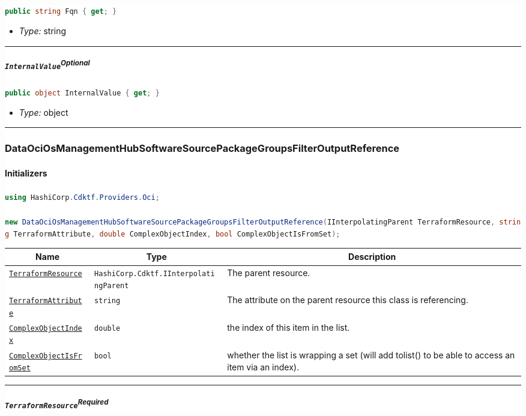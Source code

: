 ```csharp
public string Fqn { get; }
```

- *Type:* string

---

##### `InternalValue`<sup>Optional</sup> <a name="InternalValue" id="rhizo-co-terraform-provider-oci.dataOciOsManagementHubSoftwareSourcePackageGroups.DataOciOsManagementHubSoftwareSourcePackageGroupsFilterList.property.internalValue"></a>

```csharp
public object InternalValue { get; }
```

- *Type:* object

---


### DataOciOsManagementHubSoftwareSourcePackageGroupsFilterOutputReference <a name="DataOciOsManagementHubSoftwareSourcePackageGroupsFilterOutputReference" id="rhizo-co-terraform-provider-oci.dataOciOsManagementHubSoftwareSourcePackageGroups.DataOciOsManagementHubSoftwareSourcePackageGroupsFilterOutputReference"></a>

#### Initializers <a name="Initializers" id="rhizo-co-terraform-provider-oci.dataOciOsManagementHubSoftwareSourcePackageGroups.DataOciOsManagementHubSoftwareSourcePackageGroupsFilterOutputReference.Initializer"></a>

```csharp
using HashiCorp.Cdktf.Providers.Oci;

new DataOciOsManagementHubSoftwareSourcePackageGroupsFilterOutputReference(IInterpolatingParent TerraformResource, string TerraformAttribute, double ComplexObjectIndex, bool ComplexObjectIsFromSet);
```

| **Name** | **Type** | **Description** |
| --- | --- | --- |
| <code><a href="#rhizo-co-terraform-provider-oci.dataOciOsManagementHubSoftwareSourcePackageGroups.DataOciOsManagementHubSoftwareSourcePackageGroupsFilterOutputReference.Initializer.parameter.terraformResource">TerraformResource</a></code> | <code>HashiCorp.Cdktf.IInterpolatingParent</code> | The parent resource. |
| <code><a href="#rhizo-co-terraform-provider-oci.dataOciOsManagementHubSoftwareSourcePackageGroups.DataOciOsManagementHubSoftwareSourcePackageGroupsFilterOutputReference.Initializer.parameter.terraformAttribute">TerraformAttribute</a></code> | <code>string</code> | The attribute on the parent resource this class is referencing. |
| <code><a href="#rhizo-co-terraform-provider-oci.dataOciOsManagementHubSoftwareSourcePackageGroups.DataOciOsManagementHubSoftwareSourcePackageGroupsFilterOutputReference.Initializer.parameter.complexObjectIndex">ComplexObjectIndex</a></code> | <code>double</code> | the index of this item in the list. |
| <code><a href="#rhizo-co-terraform-provider-oci.dataOciOsManagementHubSoftwareSourcePackageGroups.DataOciOsManagementHubSoftwareSourcePackageGroupsFilterOutputReference.Initializer.parameter.complexObjectIsFromSet">ComplexObjectIsFromSet</a></code> | <code>bool</code> | whether the list is wrapping a set (will add tolist() to be able to access an item via an index). |

---

##### `TerraformResource`<sup>Required</sup> <a name="TerraformResource" id="rhizo-co-terraform-provider-oci.dataOciOsManagementHubSoftwareSourcePackageGroups.DataOciOsManagementHubSoftwareSourcePackageGroupsFilterOutputReference.Initializer.parameter.terraformResource"></a>
